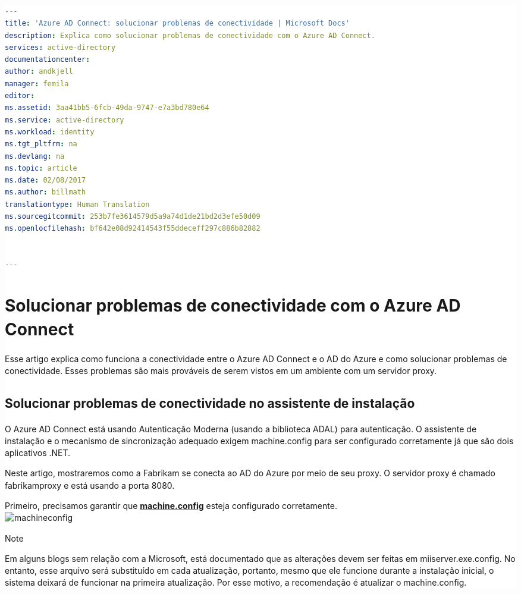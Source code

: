 ```yaml
---
title: 'Azure AD Connect: solucionar problemas de conectividade | Microsoft Docs'
description: Explica como solucionar problemas de conectividade com o Azure AD Connect.
services: active-directory
documentationcenter: 
author: andkjell
manager: femila
editor: 
ms.assetid: 3aa41bb5-6fcb-49da-9747-e7a3bd780e64
ms.service: active-directory
ms.workload: identity
ms.tgt_pltfrm: na
ms.devlang: na
ms.topic: article
ms.date: 02/08/2017
ms.author: billmath
translationtype: Human Translation
ms.sourcegitcommit: 253b7fe3614579d5a9a74d1de21bd2d3efe50d09
ms.openlocfilehash: bf642e08d92414543f55ddeceff297c886b82882


---
```

# <a name="troubleshoot-connectivity-issues-with-azure-ad-connect"></a>Solucionar problemas de conectividade com o Azure AD Connect
Esse artigo explica como funciona a conectividade entre o Azure AD Connect e o AD do Azure e como solucionar problemas de conectividade. Esses problemas são mais prováveis de serem vistos em um ambiente com um servidor proxy.

## <a name="troubleshoot-connectivity-issues-in-the-installation-wizard"></a>Solucionar problemas de conectividade no assistente de instalação
O Azure AD Connect está usando Autenticação Moderna (usando a biblioteca ADAL) para autenticação. O assistente de instalação e o mecanismo de sincronização adequado exigem machine.config para ser configurado corretamente já que são dois aplicativos .NET.

Neste artigo, mostraremos como a Fabrikam se conecta ao AD do Azure por meio de seu proxy. O servidor proxy é chamado fabrikamproxy e está usando a porta 8080.

Primeiro, precisamos garantir que [**machine.config**](active-directory-aadconnect-prerequisites.md#connectivity) esteja configurado corretamente.  
![machineconfig](./media/active-directory-aadconnect-troubleshoot-connectivity/machineconfig.png)

> [!NOTE]
> Em alguns blogs sem relação com a Microsoft, está documentado que as alterações devem ser feitas em miiserver.exe.config. No entanto, esse arquivo será substituído em cada atualização, portanto, mesmo que ele funcione durante a instalação inicial, o sistema deixará de funcionar na primeira atualização. Por esse motivo, a recomendação é atualizar o machine.config.
>
>
